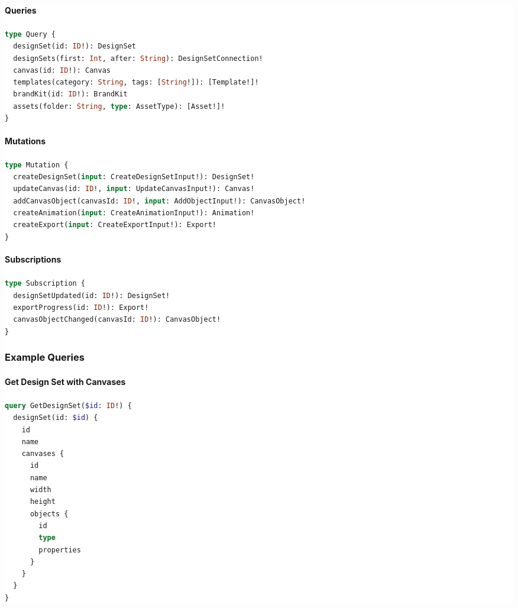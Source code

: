 #### Queries
```graphql
type Query {
  designSet(id: ID!): DesignSet
  designSets(first: Int, after: String): DesignSetConnection!
  canvas(id: ID!): Canvas
  templates(category: String, tags: [String!]): [Template!]!
  brandKit(id: ID!): BrandKit
  assets(folder: String, type: AssetType): [Asset!]!
}
```

#### Mutations
```graphql
type Mutation {
  createDesignSet(input: CreateDesignSetInput!): DesignSet!
  updateCanvas(id: ID!, input: UpdateCanvasInput!): Canvas!
  addCanvasObject(canvasId: ID!, input: AddObjectInput!): CanvasObject!
  createAnimation(input: CreateAnimationInput!): Animation!
  createExport(input: CreateExportInput!): Export!
}
```

#### Subscriptions
```graphql
type Subscription {
  designSetUpdated(id: ID!): DesignSet!
  exportProgress(id: ID!): Export!
  canvasObjectChanged(canvasId: ID!): CanvasObject!
}
```

### Example Queries

#### Get Design Set with Canvases
```graphql
query GetDesignSet($id: ID!) {
  designSet(id: $id) {
    id
    name
    canvases {
      id
      name
      width
      height
      objects {
        id
        type
        properties
      }
    }
  }
}
```
